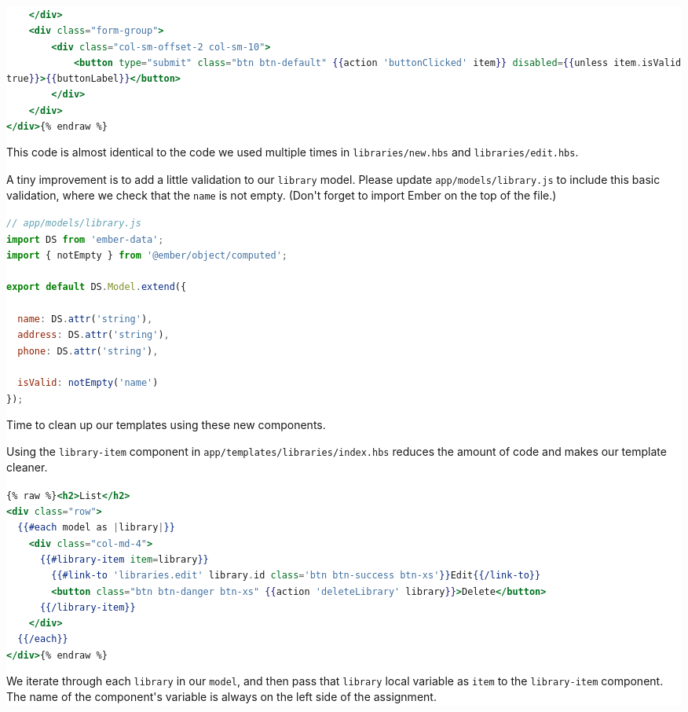 ```hbs
    </div>
    <div class="form-group">
        <div class="col-sm-offset-2 col-sm-10">
            <button type="submit" class="btn btn-default" {{action 'buttonClicked' item}} disabled={{unless item.isValid true}}>{{buttonLabel}}</button>
        </div>
    </div>
</div>{% endraw %}
```

This code is almost identical to the code we used multiple times in `libraries/new.hbs` and `libraries/edit.hbs`.

A tiny improvement is to add a little validation to our `library` model. Please update `app/models/library.js` to include this basic validation, where we check that the `name` is not empty. (Don't forget to import Ember on the top of the file.)

```js
// app/models/library.js
import DS from 'ember-data';
import { notEmpty } from '@ember/object/computed';

export default DS.Model.extend({

  name: DS.attr('string'),
  address: DS.attr('string'),
  phone: DS.attr('string'),

  isValid: notEmpty('name')
});
```

Time to clean up our templates using these new components.

Using the `library-item` component in `app/templates/libraries/index.hbs` reduces the amount of code and makes our template cleaner.

```hbs
{% raw %}<h2>List</h2>
<div class="row">
  {{#each model as |library|}}
    <div class="col-md-4">
      {{#library-item item=library}}
        {{#link-to 'libraries.edit' library.id class='btn btn-success btn-xs'}}Edit{{/link-to}}
        <button class="btn btn-danger btn-xs" {{action 'deleteLibrary' library}}>Delete</button>
      {{/library-item}}
    </div>
  {{/each}}
</div>{% endraw %}
```

We iterate through each `library` in our `model`, and then pass that `library` local variable as `item` to the `library-item` component. The name of the component's variable is always on the left side of the assignment.
